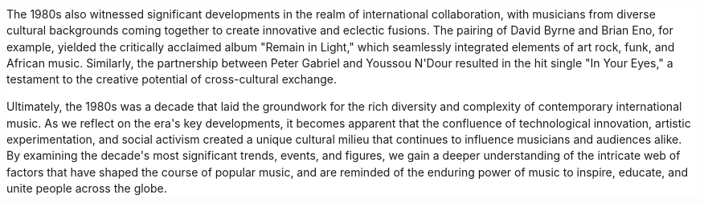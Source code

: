 The 1980s also witnessed significant developments in the realm of international collaboration, with musicians from diverse cultural backgrounds coming together to create innovative and eclectic fusions. The pairing of David Byrne and Brian Eno, for example, yielded the critically acclaimed album "Remain in Light," which seamlessly integrated elements of art rock, funk, and African music. Similarly, the partnership between Peter Gabriel and Youssou N'Dour resulted in the hit single "In Your Eyes," a testament to the creative potential of cross-cultural exchange.

Ultimately, the 1980s was a decade that laid the groundwork for the rich diversity and complexity of contemporary international music. As we reflect on the era's key developments, it becomes apparent that the confluence of technological innovation, artistic experimentation, and social activism created a unique cultural milieu that continues to influence musicians and audiences alike. By examining the decade's most significant trends, events, and figures, we gain a deeper understanding of the intricate web of factors that have shaped the course of popular music, and are reminded of the enduring power of music to inspire, educate, and unite people across the globe.
